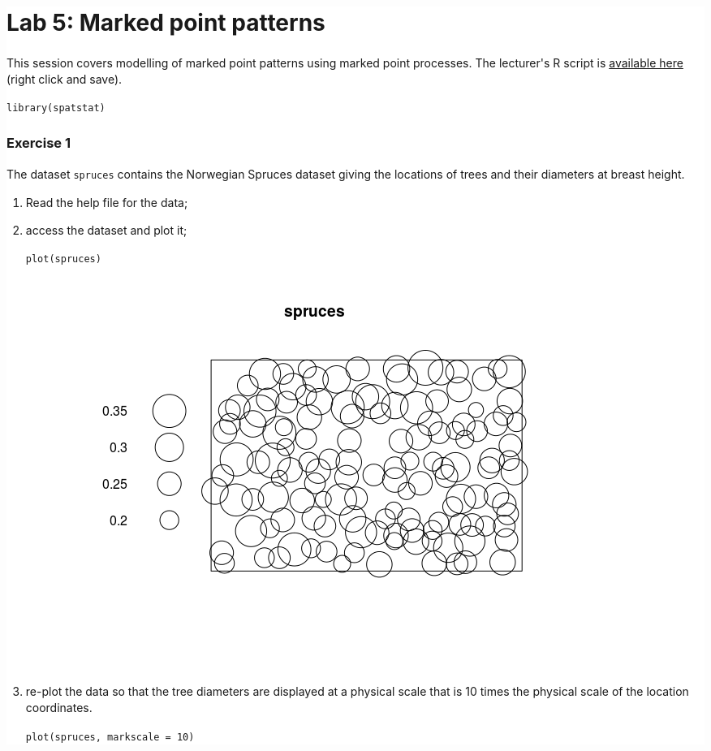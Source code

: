 Lab 5: Marked point patterns
================

This session covers modelling of marked point patterns using marked point processes.
The lecturer's R script is [available here](https://raw.githubusercontent.com/spatstat/Melb2018/master/Scripts/script05.R) (right click and save).

``` {.r}
library(spatstat)
```

### Exercise 1

The dataset `spruces` contains the Norwegian Spruces dataset giving the locations of trees and their diameters at breast height.

1.  Read the help file for the data;

2.  access the dataset and plot it;

    ``` {.r}
    plot(spruces)
    ```

    ![](solution05_files/figure-markdown_github/unnamed-chunk-3-1.png)

3.  re-plot the data so that the tree diameters are displayed at a physical scale that is 10 times the physical scale of the location coordinates.

    ``` {.r}
    plot(spruces, markscale = 10)
    ```
